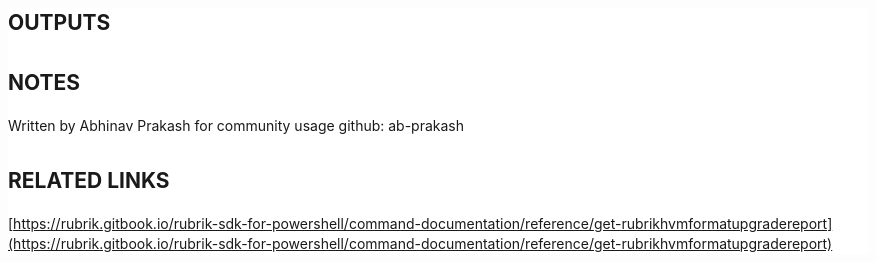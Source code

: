 ## OUTPUTS

## NOTES
Written by Abhinav Prakash for community usage
github: ab-prakash

## RELATED LINKS

[https://rubrik.gitbook.io/rubrik-sdk-for-powershell/command-documentation/reference/get-rubrikhvmformatupgradereport](https://rubrik.gitbook.io/rubrik-sdk-for-powershell/command-documentation/reference/get-rubrikhvmformatupgradereport)

